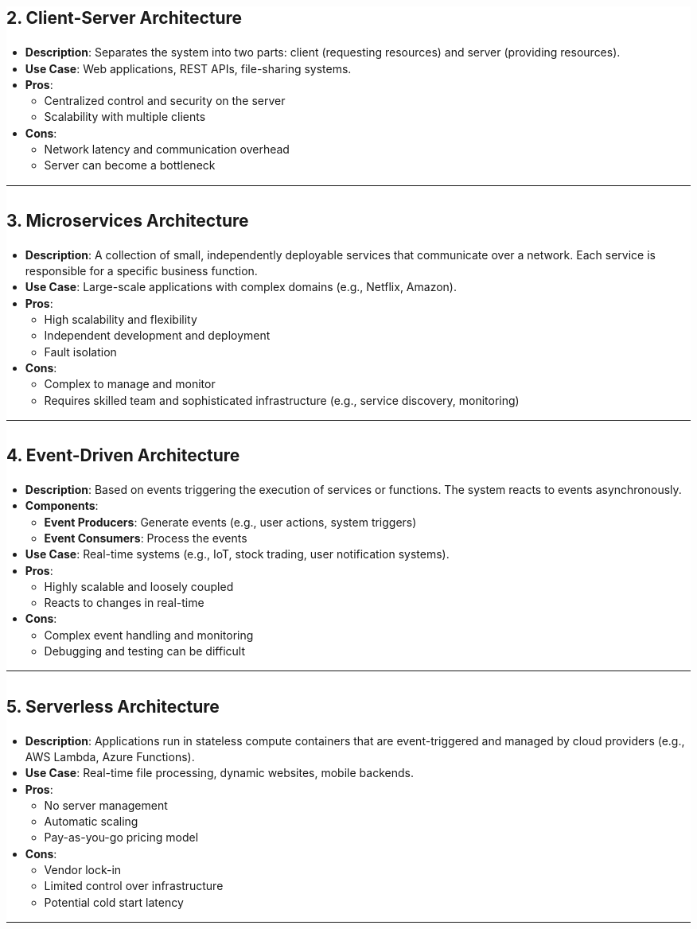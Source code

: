
## 2. Client-Server Architecture

- **Description**: Separates the system into two parts: client (requesting resources) and server (providing resources).
- **Use Case**: Web applications, REST APIs, file-sharing systems.
- **Pros**:
    - Centralized control and security on the server
    - Scalability with multiple clients
- **Cons**:
    - Network latency and communication overhead
    - Server can become a bottleneck

---

## 3. Microservices Architecture

- **Description**: A collection of small, independently deployable services that communicate over a network. Each service is responsible for a specific business function.
- **Use Case**: Large-scale applications with complex domains (e.g., Netflix, Amazon).
- **Pros**:
    - High scalability and flexibility
    - Independent development and deployment
    - Fault isolation
- **Cons**:
    - Complex to manage and monitor
    - Requires skilled team and sophisticated infrastructure (e.g., service discovery, monitoring)

---

## 4. Event-Driven Architecture

- **Description**: Based on events triggering the execution of services or functions. The system reacts to events asynchronously.
- **Components**:
    - **Event Producers**: Generate events (e.g., user actions, system triggers)
    - **Event Consumers**: Process the events
- **Use Case**: Real-time systems (e.g., IoT, stock trading, user notification systems).
- **Pros**:
    - Highly scalable and loosely coupled
    - Reacts to changes in real-time
- **Cons**:
    - Complex event handling and monitoring
    - Debugging and testing can be difficult

---

## 5. Serverless Architecture

- **Description**: Applications run in stateless compute containers that are event-triggered and managed by cloud providers (e.g., AWS Lambda, Azure Functions).
- **Use Case**: Real-time file processing, dynamic websites, mobile backends.
- **Pros**:
    - No server management
    - Automatic scaling
    - Pay-as-you-go pricing model
- **Cons**:
    - Vendor lock-in
    - Limited control over infrastructure
    - Potential cold start latency

---